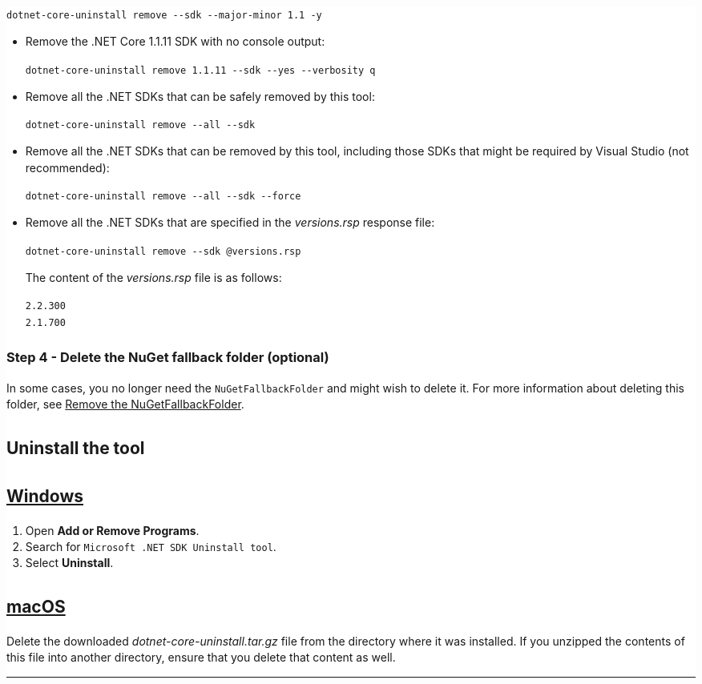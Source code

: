   ```console
  dotnet-core-uninstall remove --sdk --major-minor 1.1 -y
  ```

- Remove the .NET Core 1.1.11 SDK with no console output:

  ```console
  dotnet-core-uninstall remove 1.1.11 --sdk --yes --verbosity q
  ```

- Remove all the .NET SDKs that can be safely removed by this tool:

  ```console
  dotnet-core-uninstall remove --all --sdk
  ```

- Remove all the .NET SDKs that can be removed by this tool, including those SDKs that might be required by Visual Studio (not recommended):

  ```console
  dotnet-core-uninstall remove --all --sdk --force
  ```

- Remove all the .NET SDKs that are specified in the *versions.rsp* response file:

  ```console
  dotnet-core-uninstall remove --sdk @versions.rsp
  ```

  The content of the *versions.rsp* file is as follows:
  
  ```text
  2.2.300
  2.1.700
  ```

### Step 4 - Delete the NuGet fallback folder (optional)

In some cases, you no longer need the `NuGetFallbackFolder` and might wish to delete it. For more information about deleting this folder, see [Remove the NuGetFallbackFolder](../install/remove-runtime-sdk-versions.md#remove-the-nuget-fallback-folder).

## Uninstall the tool

## [Windows](#tab/windows)

1. Open **Add or Remove Programs**.
2. Search for `Microsoft .NET SDK Uninstall tool`.
3. Select **Uninstall**.

## [macOS](#tab/macos)

Delete the downloaded *dotnet-core-uninstall.tar.gz* file from the directory where it was installed. If you unzipped the contents of this file into another directory, ensure that you delete that content as well.

---
